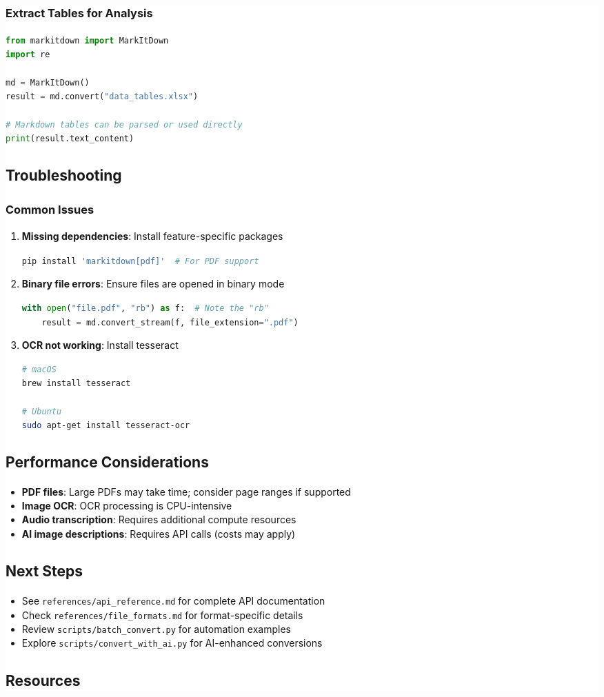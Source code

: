 ### Extract Tables for Analysis

```python
from markitdown import MarkItDown
import re

md = MarkItDown()
result = md.convert("data_tables.xlsx")

# Markdown tables can be parsed or used directly
print(result.text_content)
```

## Troubleshooting

### Common Issues

1. **Missing dependencies**: Install feature-specific packages
   ```bash
   pip install 'markitdown[pdf]'  # For PDF support
   ```

2. **Binary file errors**: Ensure files are opened in binary mode
   ```python
   with open("file.pdf", "rb") as f:  # Note the "rb"
       result = md.convert_stream(f, file_extension=".pdf")
   ```

3. **OCR not working**: Install tesseract
   ```bash
   # macOS
   brew install tesseract
   
   # Ubuntu
   sudo apt-get install tesseract-ocr
   ```

## Performance Considerations

- **PDF files**: Large PDFs may take time; consider page ranges if supported
- **Image OCR**: OCR processing is CPU-intensive
- **Audio transcription**: Requires additional compute resources
- **AI image descriptions**: Requires API calls (costs may apply)

## Next Steps

- See `references/api_reference.md` for complete API documentation
- Check `references/file_formats.md` for format-specific details
- Review `scripts/batch_convert.py` for automation examples
- Explore `scripts/convert_with_ai.py` for AI-enhanced conversions

## Resources
